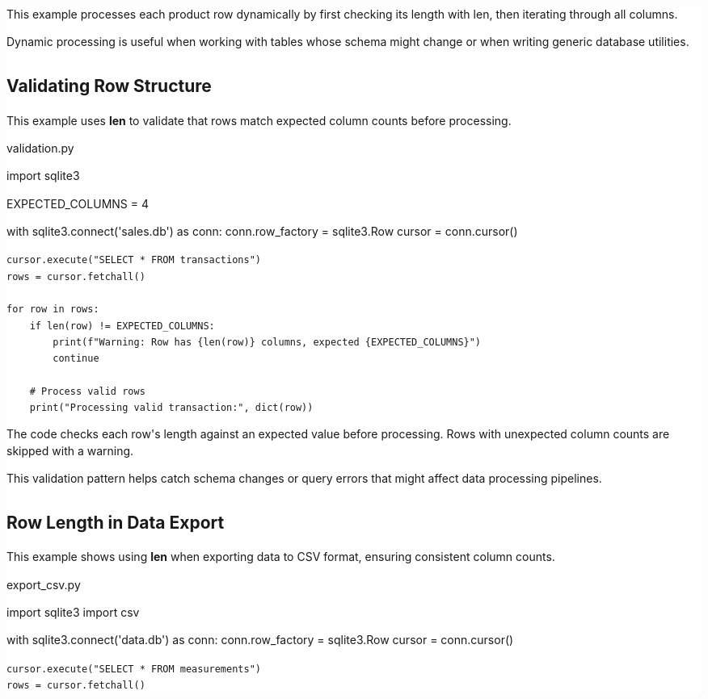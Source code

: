 This example processes each product row dynamically by first checking its length
with len, then iterating through all columns.

Dynamic processing is useful when working with tables whose schema might change or
when writing generic database utilities.

## Validating Row Structure

This example uses __len__ to validate that rows match expected column
counts before processing.

validation.py
  

import sqlite3

EXPECTED_COLUMNS = 4

with sqlite3.connect('sales.db') as conn:
    conn.row_factory = sqlite3.Row
    cursor = conn.cursor()
    
    cursor.execute("SELECT * FROM transactions")
    rows = cursor.fetchall()
    
    for row in rows:
        if len(row) != EXPECTED_COLUMNS:
            print(f"Warning: Row has {len(row)} columns, expected {EXPECTED_COLUMNS}")
            continue
            
        # Process valid rows
        print("Processing valid transaction:", dict(row))

The code checks each row's length against an expected value before processing.
Rows with unexpected column counts are skipped with a warning.

This validation pattern helps catch schema changes or query errors that might
affect data processing pipelines.

## Row Length in Data Export

This example shows using __len__ when exporting data to CSV format,
ensuring consistent column counts.

export_csv.py
  

import sqlite3
import csv

with sqlite3.connect('data.db') as conn:
    conn.row_factory = sqlite3.Row
    cursor = conn.cursor()
    
    cursor.execute("SELECT * FROM measurements")
    rows = cursor.fetchall()
    